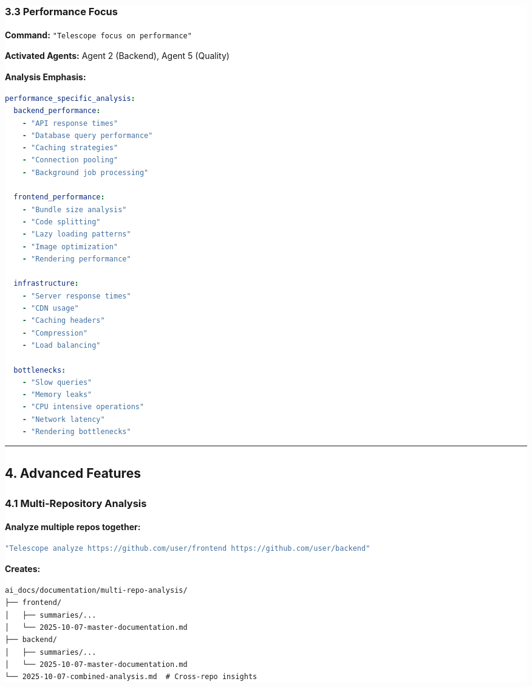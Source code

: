 ### 3.3 Performance Focus

**Command:** `"Telescope focus on performance"`

**Activated Agents:** Agent 2 (Backend), Agent 5 (Quality)

**Analysis Emphasis:**

```yaml
performance_specific_analysis:
  backend_performance:
    - "API response times"
    - "Database query performance"
    - "Caching strategies"
    - "Connection pooling"
    - "Background job processing"

  frontend_performance:
    - "Bundle size analysis"
    - "Code splitting"
    - "Lazy loading patterns"
    - "Image optimization"
    - "Rendering performance"

  infrastructure:
    - "Server response times"
    - "CDN usage"
    - "Caching headers"
    - "Compression"
    - "Load balancing"

  bottlenecks:
    - "Slow queries"
    - "Memory leaks"
    - "CPU intensive operations"
    - "Network latency"
    - "Rendering bottlenecks"
```

---

## 4. Advanced Features

### 4.1 Multi-Repository Analysis

**Analyze multiple repos together:**

```bash
"Telescope analyze https://github.com/user/frontend https://github.com/user/backend"
```

**Creates:**
```
ai_docs/documentation/multi-repo-analysis/
├── frontend/
│   ├── summaries/...
│   └── 2025-10-07-master-documentation.md
├── backend/
│   ├── summaries/...
│   └── 2025-10-07-master-documentation.md
└── 2025-10-07-combined-analysis.md  # Cross-repo insights
```
